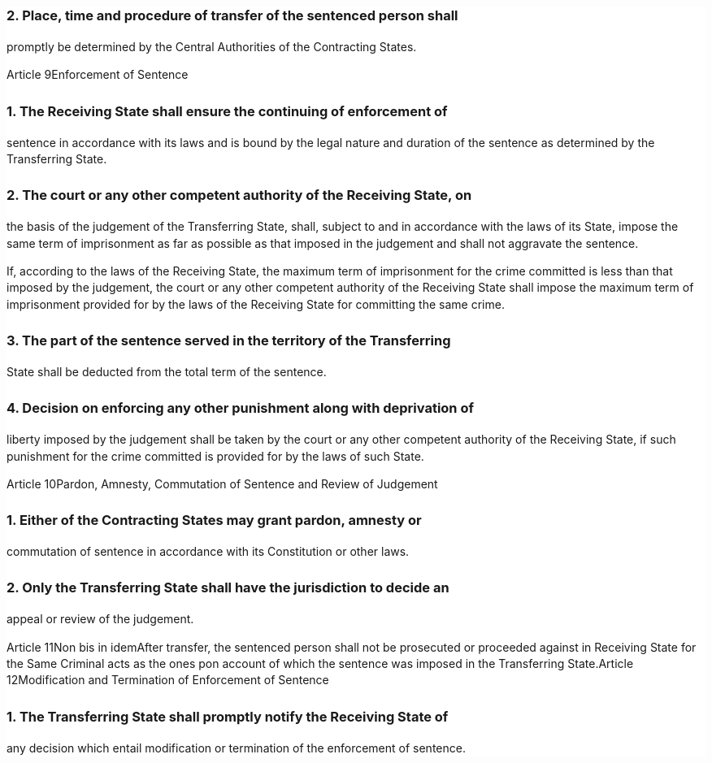### 2\. Place, time and procedure of transfer of the sentenced person shall
promptly be determined by the Central Authorities of the Contracting States.

Article 9Enforcement of Sentence

### 1\. The Receiving State shall ensure the continuing of enforcement of
sentence in accordance with its laws and is bound by the legal nature and
duration of the sentence as determined by the Transferring State.

### 2\. The court or any other competent authority of the Receiving State, on
the basis of the judgement of the Transferring State, shall, subject to and in
accordance with the laws of its State, impose the same term of imprisonment as
far as possible as that imposed in the judgement and shall not aggravate the
sentence.

If, according to the laws of the Receiving State, the maximum term of
imprisonment for the crime committed is less than that imposed by the
judgement, the court or any other competent authority of the Receiving State
shall impose the maximum term of imprisonment provided for by the laws of the
Receiving State for committing the same crime.

### 3\. The part of the sentence served in the territory of the Transferring
State shall be deducted from the total term of the sentence.

### 4\. Decision on enforcing any other punishment along with deprivation of
liberty imposed by the judgement shall be taken by the court or any other
competent authority of the Receiving State, if such punishment for the crime
committed is provided for by the laws of such State.

Article 10Pardon, Amnesty, Commutation of Sentence and Review of Judgement

### 1\. Either of the Contracting States may grant pardon, amnesty or
commutation of sentence in accordance with its Constitution or other laws.

### 2\. Only the Transferring State shall have the jurisdiction to decide an
appeal or review of the judgement.

Article 11Non bis in idemAfter transfer, the sentenced person shall not be
prosecuted or proceeded against in Receiving State for the Same Criminal acts
as the ones pon account of which the sentence was imposed in the Transferring
State.Article 12Modification and Termination of Enforcement of Sentence

### 1\. The Transferring State shall promptly notify the Receiving State of
any decision which entail modification or termination of the enforcement of
sentence.

